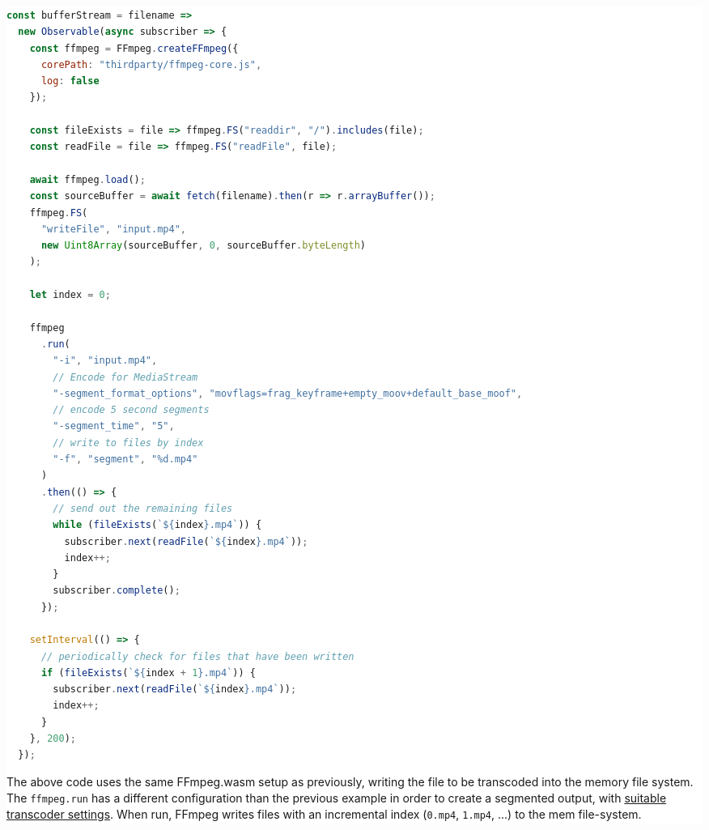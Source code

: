 ~~~javascript
const bufferStream = filename =>
  new Observable(async subscriber => {
    const ffmpeg = FFmpeg.createFFmpeg({
      corePath: "thirdparty/ffmpeg-core.js",
      log: false
    });

    const fileExists = file => ffmpeg.FS("readdir", "/").includes(file);
    const readFile = file => ffmpeg.FS("readFile", file);

    await ffmpeg.load();
    const sourceBuffer = await fetch(filename).then(r => r.arrayBuffer());
    ffmpeg.FS(
      "writeFile", "input.mp4",
      new Uint8Array(sourceBuffer, 0, sourceBuffer.byteLength)
    );

    let index = 0;

    ffmpeg
      .run(
        "-i", "input.mp4",
        // Encode for MediaStream
        "-segment_format_options", "movflags=frag_keyframe+empty_moov+default_base_moof",
        // encode 5 second segments
        "-segment_time", "5",
        // write to files by index
        "-f", "segment", "%d.mp4"
      )
      .then(() => {
        // send out the remaining files
        while (fileExists(`${index}.mp4`)) {
          subscriber.next(readFile(`${index}.mp4`));
          index++;
        }
        subscriber.complete();
      });

    setInterval(() => {
      // periodically check for files that have been written
      if (fileExists(`${index + 1}.mp4`)) {
        subscriber.next(readFile(`${index}.mp4`));
        index++;
      }
    }, 200);
  });
~~~

The above code uses the same FFmpeg.wasm setup as previously, writing the file to be transcoded into the memory file system. The `ffmpeg.run` has a different configuration than the previous example in order to create a segmented output, with [suitable transcoder settings](https://developer.mozilla.org/en-US/docs/Web/API/Media_Source_Extensions_API/Transcoding_assets_for_MSE). When run, FFmpeg writes files with an incremental index (`0.mp4`, `1.mp4`, ...) to the mem file-system.
